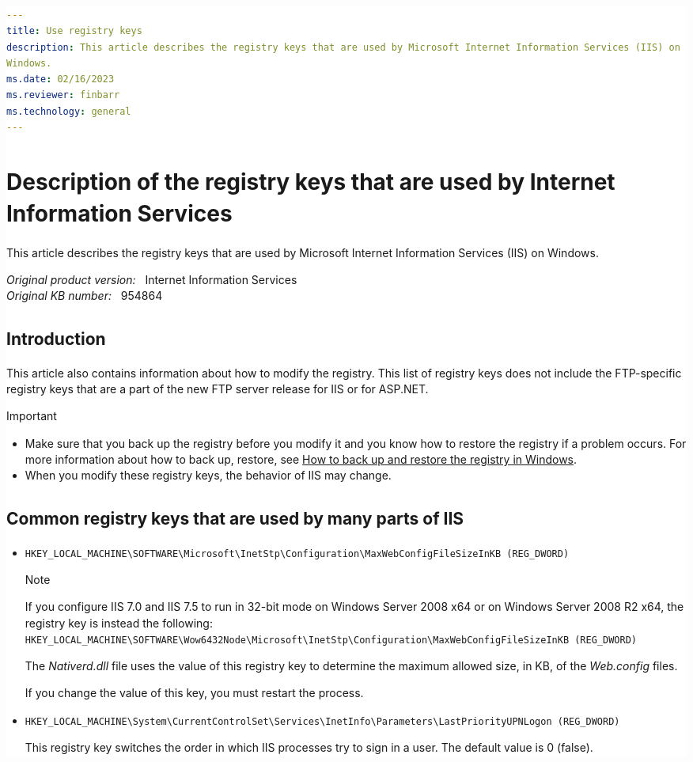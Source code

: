 ```yaml
---
title: Use registry keys
description: This article describes the registry keys that are used by Microsoft Internet Information Services (IIS) on Windows.
ms.date: 02/16/2023
ms.reviewer: finbarr
ms.technology: general
---
```

# Description of the registry keys that are used by Internet Information Services

This article describes the registry keys that are used by Microsoft Internet Information Services (IIS) on Windows.

_Original product version:_ &nbsp; Internet Information Services  
_Original KB number:_ &nbsp; 954864

## Introduction

This article also contains information about how to modify the registry. This list of registry keys does not include the FTP-specific registry keys that are a part of the new FTP server release for IIS or for ASP.NET.

> [!IMPORTANT]
>
> - Make sure that you back up the registry before you modify it and you know how to restore the registry if a problem occurs. For more information about how to back up, restore, see [How to back up and restore the registry in Windows](https://support.microsoft.com/help/322756).
> - When you modify these registry keys, the behavior of IIS may change.

## Common registry keys that are used by many parts of IIS

- `HKEY_LOCAL_MACHINE\SOFTWARE\Microsoft\InetStp\Configuration\MaxWebConfigFileSizeInKB (REG_DWORD)`  

  > [!NOTE]
  > If you configure IIS 7.0 and IIS 7.5 to run in 32-bit mode on Windows Server 2008 x64 or on Windows Server 2008 R2 x64, the registry key is instead the following:  
  > `HKEY_LOCAL_MACHINE\SOFTWARE\Wow6432Node\Microsoft\InetStp\Configuration\MaxWebConfigFileSizeInKB (REG_DWORD)`  

  The *Nativerd.dll* file uses the value of this registry key to determine the maximum allowed size, in KB, of the *Web.config* files.

  If you change the value of this key, you must restart the process.

- `HKEY_LOCAL_MACHINE\System\CurrentControlSet\Services\InetInfo\Parameters\LastPriorityUPNLogon (REG_DWORD)`

  This registry key switches the order in which IIS processes try to sign in a user. The default value is 0 (false).
